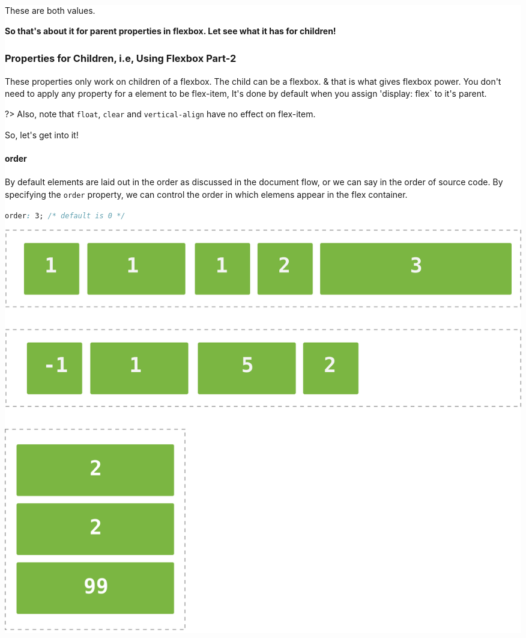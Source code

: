 These are both values.

**So that's about it for parent properties in flexbox. Let see what it has for children!**

### Properties for Children, i.e, Using Flexbox Part-2

These properties only work on children of a flexbox. The child can be a flexbox. & that is what gives flexbox power.
You don't need to apply any property for a element to be flex-item, It's done by default when you assign 'display: flex` to it's parent.

?> Also, note that `float`, `clear` and `vertical-align` have no effect on flex-item.

So, let's get into it!

#### order

By default elements are laid out in the order as discussed in the document flow, or we can say in the order of source code.
By specifying the `order` property, we can control the order in which elemens appear in the flex container.

```css
order: 3; /* default is 0 */
```

![Flex Children Order](./img/order.svg)
